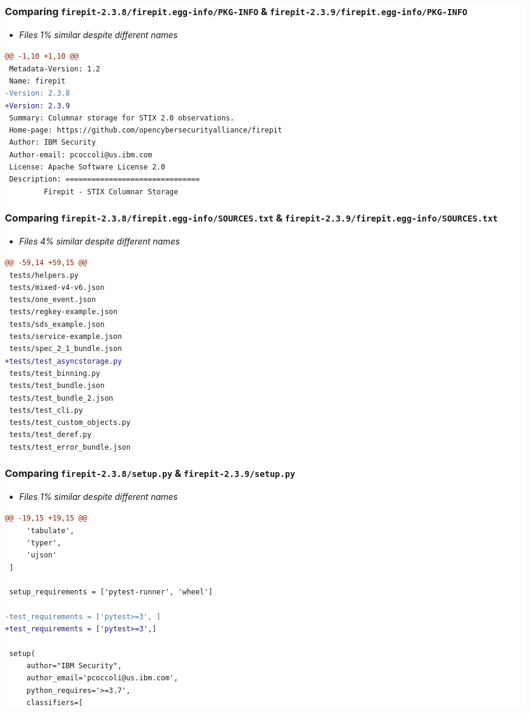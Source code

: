 ### Comparing `firepit-2.3.8/firepit.egg-info/PKG-INFO` & `firepit-2.3.9/firepit.egg-info/PKG-INFO`

 * *Files 1% similar despite different names*

```diff
@@ -1,10 +1,10 @@
 Metadata-Version: 1.2
 Name: firepit
-Version: 2.3.8
+Version: 2.3.9
 Summary: Columnar storage for STIX 2.0 observations.
 Home-page: https://github.com/opencybersecurityalliance/firepit
 Author: IBM Security
 Author-email: pcoccoli@us.ibm.com
 License: Apache Software License 2.0
 Description: ===============================
         Firepit - STIX Columnar Storage
```

### Comparing `firepit-2.3.8/firepit.egg-info/SOURCES.txt` & `firepit-2.3.9/firepit.egg-info/SOURCES.txt`

 * *Files 4% similar despite different names*

```diff
@@ -59,14 +59,15 @@
 tests/helpers.py
 tests/mixed-v4-v6.json
 tests/one_event.json
 tests/regkey-example.json
 tests/sds_example.json
 tests/service-example.json
 tests/spec_2_1_bundle.json
+tests/test_asyncstorage.py
 tests/test_binning.py
 tests/test_bundle.json
 tests/test_bundle_2.json
 tests/test_cli.py
 tests/test_custom_objects.py
 tests/test_deref.py
 tests/test_error_bundle.json
```

### Comparing `firepit-2.3.8/setup.py` & `firepit-2.3.9/setup.py`

 * *Files 1% similar despite different names*

```diff
@@ -19,15 +19,15 @@
     'tabulate',
     'typer',
     'ujson'
 ]
 
 setup_requirements = ['pytest-runner', 'wheel']
 
-test_requirements = ['pytest>=3', ]
+test_requirements = ['pytest>=3',]
 
 setup(
     author="IBM Security",
     author_email='pcoccoli@us.ibm.com',
     python_requires='>=3.7',
     classifiers=[
```